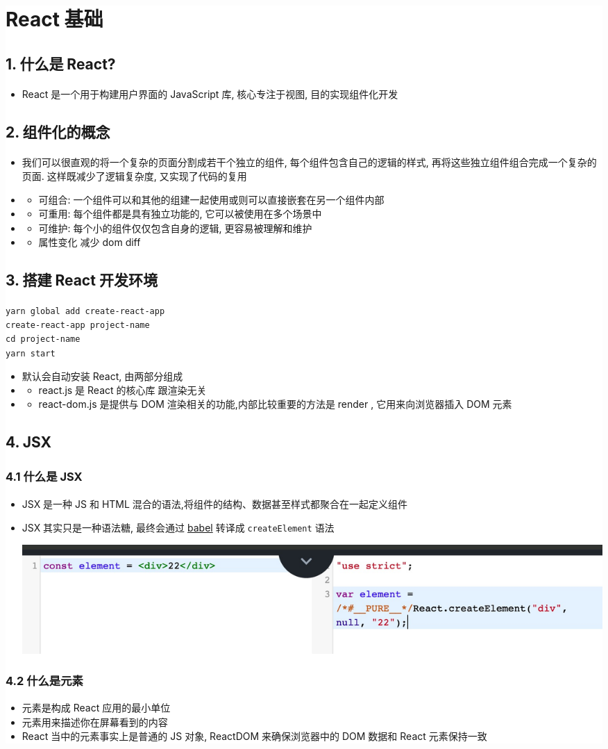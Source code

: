 # React 基础

## 1. 什么是 React?

- React 是一个用于构建用户界面的 JavaScript 库, 核心专注于视图, 目的实现组件化开发

## 2. 组件化的概念

- 我们可以很直观的将一个复杂的页面分割成若干个独立的组件, 每个组件包含自己的逻辑的样式, 再将这些独立组件组合完成一个复杂的页面. 这样既减少了逻辑复杂度, 又实现了代码的复用

- - 可组合: 一个组件可以和其他的组建一起使用或则可以直接嵌套在另一个组件内部
- - 可重用: 每个组件都是具有独立功能的, 它可以被使用在多个场景中
- - 可维护: 每个小的组件仅仅包含自身的逻辑, 更容易被理解和维护
- - 属性变化 减少 dom diff

## 3. 搭建 React 开发环境

```shell
yarn global add create-react-app
create-react-app project-name
cd project-name
yarn start
```

- 默认会自动安装 React, 由两部分组成
- - react.js 是 React 的核心库 跟渲染无关
- - react-dom.js 是提供与 DOM 渲染相关的功能,内部比较重要的方法是 render , 它用来向浏览器插入 DOM 元素

## 4. JSX

### 4.1 什么是 JSX

- JSX 是一种 JS 和 HTML 混合的语法,将组件的结构、数据甚至样式都聚合在一起定义组件
- JSX 其实只是一种语法糖, 最终会通过 [babel](https://www.babeljs.cn/repl) 转译成 `createElement` 语法

  ![](./img/babel-react.png)

### 4.2 什么是元素

- 元素是构成 React 应用的最小单位
- 元素用来描述你在屏幕看到的内容
- React 当中的元素事实上是普通的 JS 对象, ReactDOM 来确保浏览器中的 DOM 数据和 React 元素保持一致
